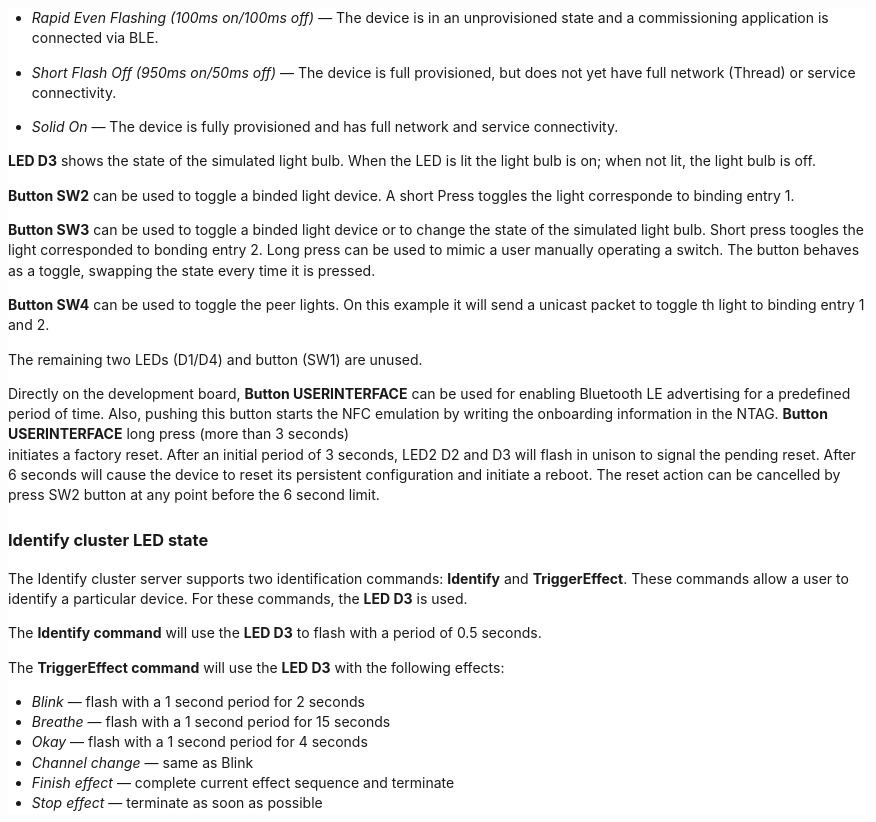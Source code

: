 *   _Rapid Even Flashing (100ms on/100ms off)_ &mdash; The device is in an
    unprovisioned state and a commissioning application is connected via BLE.

-   _Short Flash Off (950ms on/50ms off)_ &mdash; The device is full
    provisioned, but does not yet have full network (Thread) or service
    connectivity.

*   _Solid On_ &mdash; The device is fully provisioned and has full network and
    service connectivity.

**LED D3** shows the state of the simulated light bulb. When the LED is lit the
light bulb is on; when not lit, the light bulb is off.

**Button SW2** can be used to toggle a binded light device. 
A short Press toggles the light corresponde to binding entry 1.

**Button SW3** can be used to toggle a binded light device or to change the state of 
the simulated light bulb. Short press toogles the light corresponded to bonding entry 2. 
Long press can be used to mimic a user manually operating a switch. The button behaves 
as a toggle, swapping the state every time it is pressed.

**Button SW4** can be used to toggle the peer lights. 
On this example it will send a unicast packet to toggle th light to binding entry 1 and 2.

The remaining two LEDs (D1/D4) and button (SW1) are unused.

Directly on the development board, **Button USERINTERFACE** can be used for
enabling Bluetooth LE advertising for a predefined period of time. Also, pushing
this button starts the NFC emulation by writing the onboarding information in
the NTAG.  **Button USERINTERFACE** long press (more than 3 seconds)  
initiates a factory reset. After an initial period of 3 seconds, LED2
D2 and D3 will flash in unison to signal the pending reset. After 6 seconds will
cause the device to reset its persistent configuration and initiate a reboot.
The reset action can be cancelled by press SW2 button at any point before the 6
second limit.

### Identify cluster LED state

The Identify cluster server supports two identification commands: **Identify**
and **TriggerEffect**. These commands allow a user to identify a particular
device. For these commands, the **LED D3** is used.

The **Identify command** will use the **LED D3** to flash with a period of 0.5
seconds.

The **TriggerEffect command** will use the **LED D3** with the following
effects:

-   _Blink_ &mdash; flash with a 1 second period for 2 seconds
-   _Breathe_ &mdash; flash with a 1 second period for 15 seconds
-   _Okay_ &mdash; flash with a 1 second period for 4 seconds
-   _Channel change_ &mdash; same as Blink
-   _Finish effect_ &mdash; complete current effect sequence and terminate
-   _Stop effect_ &mdash; terminate as soon as possible

<a name="building"></a>
